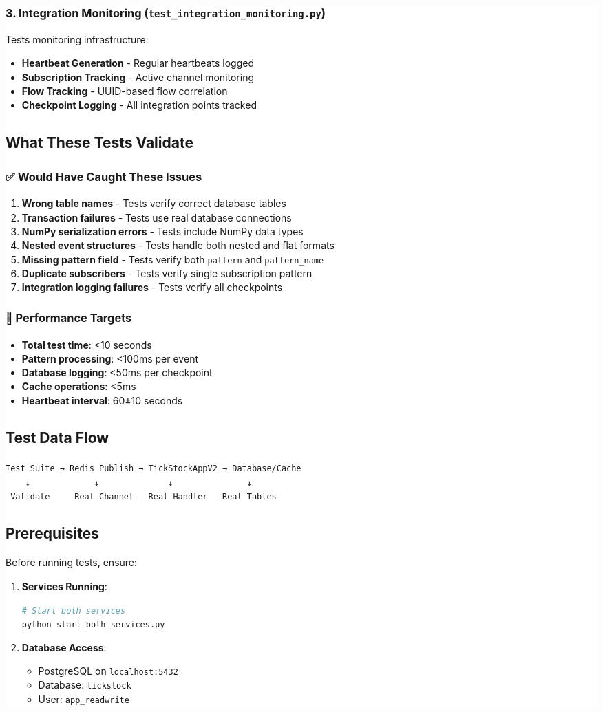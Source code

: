 ### 3. Integration Monitoring (`test_integration_monitoring.py`)

Tests monitoring infrastructure:

- **Heartbeat Generation** - Regular heartbeats logged
- **Subscription Tracking** - Active channel monitoring
- **Flow Tracking** - UUID-based flow correlation
- **Checkpoint Logging** - All integration points tracked

## What These Tests Validate

### ✅ Would Have Caught These Issues

1. **Wrong table names** - Tests verify correct database tables
2. **Transaction failures** - Tests use real database connections
3. **NumPy serialization errors** - Tests include NumPy data types
4. **Nested event structures** - Tests handle both nested and flat formats
5. **Missing pattern field** - Tests verify both `pattern` and `pattern_name`
6. **Duplicate subscribers** - Tests verify single subscription pattern
7. **Integration logging failures** - Tests verify all checkpoints

### 🎯 Performance Targets

- **Total test time**: <10 seconds
- **Pattern processing**: <100ms per event
- **Database logging**: <50ms per checkpoint
- **Cache operations**: <5ms
- **Heartbeat interval**: 60±10 seconds

## Test Data Flow

```
Test Suite → Redis Publish → TickStockAppV2 → Database/Cache
    ↓             ↓              ↓               ↓
 Validate     Real Channel   Real Handler   Real Tables
```

## Prerequisites

Before running tests, ensure:

1. **Services Running**:
   ```bash
   # Start both services
   python start_both_services.py
   ```

2. **Database Access**:
   - PostgreSQL on `localhost:5432`
   - Database: `tickstock`
   - User: `app_readwrite`
